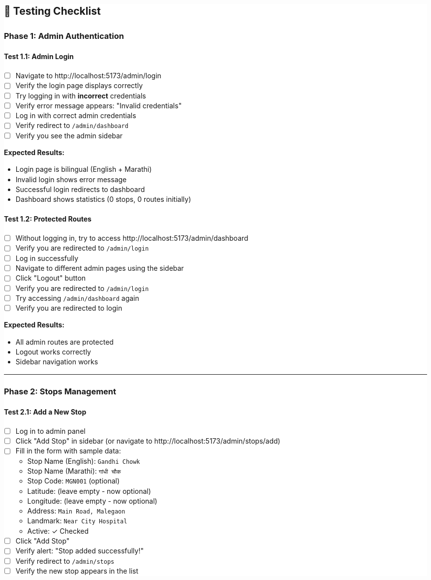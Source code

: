 
## 🧪 Testing Checklist

### Phase 1: Admin Authentication

#### Test 1.1: Admin Login
- [ ] Navigate to http://localhost:5173/admin/login
- [ ] Verify the login page displays correctly
- [ ] Try logging in with **incorrect** credentials
- [ ] Verify error message appears: "Invalid credentials"
- [ ] Log in with correct admin credentials
- [ ] Verify redirect to `/admin/dashboard`
- [ ] Verify you see the admin sidebar

**Expected Results:**
- Login page is bilingual (English + Marathi)
- Invalid login shows error message
- Successful login redirects to dashboard
- Dashboard shows statistics (0 stops, 0 routes initially)

#### Test 1.2: Protected Routes
- [ ] Without logging in, try to access http://localhost:5173/admin/dashboard
- [ ] Verify you are redirected to `/admin/login`
- [ ] Log in successfully
- [ ] Navigate to different admin pages using the sidebar
- [ ] Click "Logout" button
- [ ] Verify you are redirected to `/admin/login`
- [ ] Try accessing `/admin/dashboard` again
- [ ] Verify you are redirected to login

**Expected Results:**
- All admin routes are protected
- Logout works correctly
- Sidebar navigation works

---

### Phase 2: Stops Management

#### Test 2.1: Add a New Stop
- [ ] Log in to admin panel
- [ ] Click "Add Stop" in sidebar (or navigate to http://localhost:5173/admin/stops/add)
- [ ] Fill in the form with sample data:
  - Stop Name (English): `Gandhi Chowk`
  - Stop Name (Marathi): `गांधी चौक`
  - Stop Code: `MGN001` (optional)
  - Latitude: (leave empty - now optional)
  - Longitude: (leave empty - now optional)
  - Address: `Main Road, Malegaon`
  - Landmark: `Near City Hospital`
  - Active: ✓ Checked
- [ ] Click "Add Stop"
- [ ] Verify alert: "Stop added successfully!"
- [ ] Verify redirect to `/admin/stops`
- [ ] Verify the new stop appears in the list
